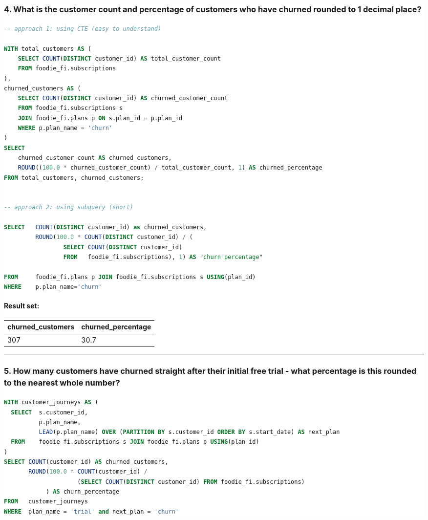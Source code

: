 
### 4. What is the customer count and percentage of customers who have churned rounded to 1 decimal place?

```sql
-- approach 1: using CTE (easy to understand)

WITH total_customers AS (
    SELECT COUNT(DISTINCT customer_id) AS total_customer_count
    FROM foodie_fi.subscriptions
),
churned_customers AS (
    SELECT COUNT(DISTINCT customer_id) AS churned_customer_count
    FROM foodie_fi.subscriptions s
    JOIN foodie_fi.plans p ON s.plan_id = p.plan_id
    WHERE p.plan_name = 'churn'
)
SELECT
    churned_customer_count AS churned_customers,
    ROUND((100.0 * churned_customer_count) / total_customer_count, 1) AS churned_percentage
FROM total_customers, churned_customers;


-- approach 2: using subquery (short)

SELECT   COUNT(DISTINCT customer_id) as churned_customers,
		 ROUND(100.0 * COUNT(DISTINCT customer_id) / (
                 SELECT COUNT(DISTINCT customer_id)
                 FROM   foodie_fi.subscriptions), 1) AS "churn percentage"

FROM     foodie_fi.plans p JOIN foodie_fi.subscriptions s USING(plan_id)
WHERE    p.plan_name='churn'
```

#### Result set:

| churned_customers | churned_percentage |
| ----------------- | ------------------ |
| 307               | 30.7               |

---

### 5. How many customers have churned straight after their initial free trial - what percentage is this rounded to the nearest whole number?

```sql
WITH customer_journeys AS (
  SELECT  s.customer_id,
          p.plan_name,
	      LEAD(p.plan_name) OVER (PARTITION BY s.customer_id ORDER BY s.start_date) AS next_plan
  FROM    foodie_fi.subscriptions s JOIN foodie_fi.plans p USING(plan_id)
)
SELECT COUNT(customer_id) AS churned_customers,
       ROUND(100.0 * COUNT(customer_id) /
                     (SELECT COUNT(DISTINCT customer_id) FROM foodie_fi.subscriptions)
            ) AS churn_percentage
FROM   customer_journeys
WHERE  plan_name = 'trial' and next_plan = 'churn'
```
